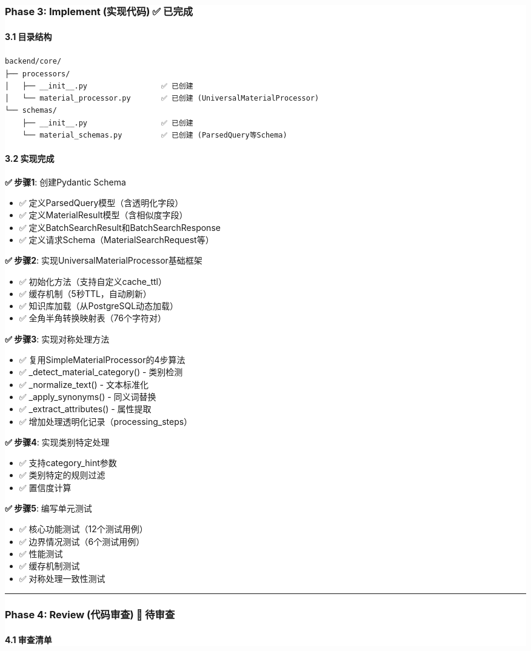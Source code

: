 
### Phase 3: Implement (实现代码) ✅ 已完成

#### 3.1 目录结构
```
backend/core/
├── processors/
│   ├── __init__.py                 ✅ 已创建
│   └── material_processor.py       ✅ 已创建 (UniversalMaterialProcessor)
└── schemas/
    ├── __init__.py                 ✅ 已创建
    └── material_schemas.py         ✅ 已创建 (ParsedQuery等Schema)
```

#### 3.2 实现完成

**✅ 步骤1**: 创建Pydantic Schema
- ✅ 定义ParsedQuery模型（含透明化字段）
- ✅ 定义MaterialResult模型（含相似度字段）
- ✅ 定义BatchSearchResult和BatchSearchResponse
- ✅ 定义请求Schema（MaterialSearchRequest等）

**✅ 步骤2**: 实现UniversalMaterialProcessor基础框架
- ✅ 初始化方法（支持自定义cache_ttl）
- ✅ 缓存机制（5秒TTL，自动刷新）
- ✅ 知识库加载（从PostgreSQL动态加载）
- ✅ 全角半角转换映射表（76个字符对）

**✅ 步骤3**: 实现对称处理方法
- ✅ 复用SimpleMaterialProcessor的4步算法
- ✅ _detect_material_category() - 类别检测
- ✅ _normalize_text() - 文本标准化
- ✅ _apply_synonyms() - 同义词替换
- ✅ _extract_attributes() - 属性提取
- ✅ 增加处理透明化记录（processing_steps）

**✅ 步骤4**: 实现类别特定处理
- ✅ 支持category_hint参数
- ✅ 类别特定的规则过滤
- ✅ 置信度计算

**✅ 步骤5**: 编写单元测试
- ✅ 核心功能测试（12个测试用例）
- ✅ 边界情况测试（6个测试用例）
- ✅ 性能测试
- ✅ 缓存机制测试
- ✅ 对称处理一致性测试

---

### Phase 4: Review (代码审查) 🔄 待审查

#### 4.1 审查清单
